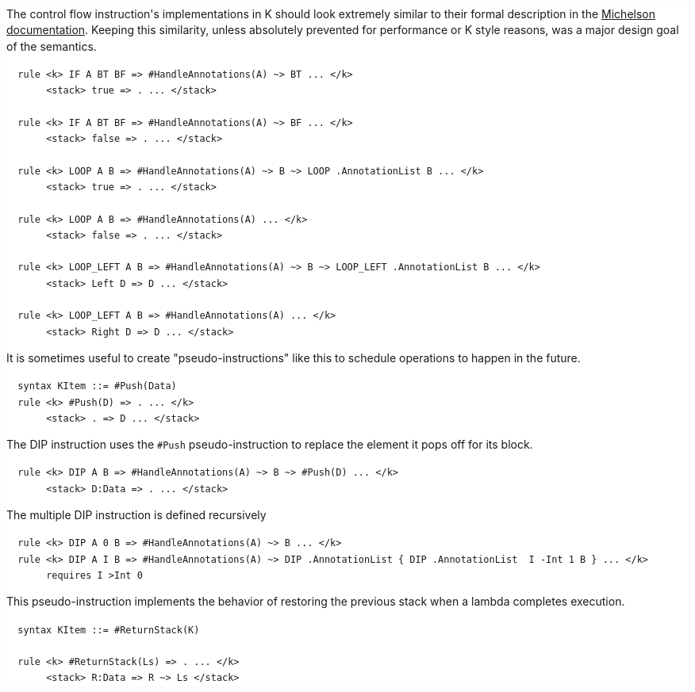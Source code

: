 The control flow instruction's implementations in K should look extremely
similar to their formal description in the [Michelson
documentation](https://tezos.gitlab.io/whitedoc/michelson.html#control-structures).
Keeping this similarity, unless absolutely prevented for performance or K style
reasons, was a major design goal of the semantics.

```k
  rule <k> IF A BT BF => #HandleAnnotations(A) ~> BT ... </k>
       <stack> true => . ... </stack>

  rule <k> IF A BT BF => #HandleAnnotations(A) ~> BF ... </k>
       <stack> false => . ... </stack>

  rule <k> LOOP A B => #HandleAnnotations(A) ~> B ~> LOOP .AnnotationList B ... </k>
       <stack> true => . ... </stack>

  rule <k> LOOP A B => #HandleAnnotations(A) ... </k>
       <stack> false => . ... </stack>

  rule <k> LOOP_LEFT A B => #HandleAnnotations(A) ~> B ~> LOOP_LEFT .AnnotationList B ... </k>
       <stack> Left D => D ... </stack>

  rule <k> LOOP_LEFT A B => #HandleAnnotations(A) ... </k>
       <stack> Right D => D ... </stack>
```

It is sometimes useful to create "pseudo-instructions" like this to schedule
operations to happen in the future.

```k
  syntax KItem ::= #Push(Data)
  rule <k> #Push(D) => . ... </k>
       <stack> . => D ... </stack>
```

The DIP instruction uses the `#Push` pseudo-instruction to replace the element
it pops off for its block.

```k
  rule <k> DIP A B => #HandleAnnotations(A) ~> B ~> #Push(D) ... </k>
       <stack> D:Data => . ... </stack>
```

The multiple DIP instruction is defined recursively

```k
  rule <k> DIP A 0 B => #HandleAnnotations(A) ~> B ... </k>
  rule <k> DIP A I B => #HandleAnnotations(A) ~> DIP .AnnotationList { DIP .AnnotationList  I -Int 1 B } ... </k>
       requires I >Int 0
```

This pseudo-instruction implements the behavior of restoring the previous stack
when a lambda completes execution.

```k
  syntax KItem ::= #ReturnStack(K)

  rule <k> #ReturnStack(Ls) => . ... </k>
       <stack> R:Data => R ~> Ls </stack>
```
